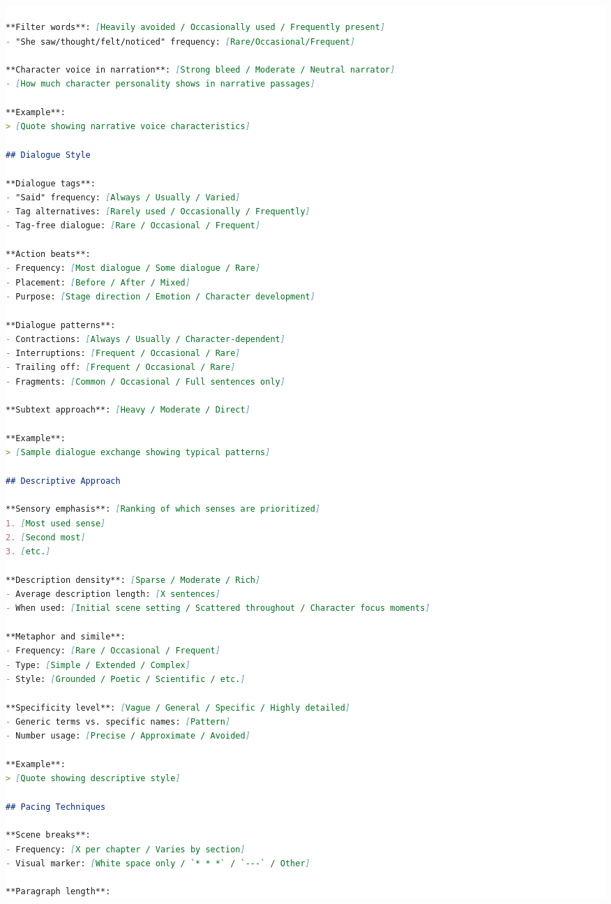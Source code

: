 ```markdown

**Filter words**: [Heavily avoided / Occasionally used / Frequently present]
- "She saw/thought/felt/noticed" frequency: [Rare/Occasional/Frequent]

**Character voice in narration**: [Strong bleed / Moderate / Neutral narrator]
- [How much character personality shows in narrative passages]

**Example**:
> [Quote showing narrative voice characteristics]

## Dialogue Style

**Dialogue tags**:
- "Said" frequency: [Always / Usually / Varied]
- Tag alternatives: [Rarely used / Occasionally / Frequently]
- Tag-free dialogue: [Rare / Occasional / Frequent]

**Action beats**:
- Frequency: [Most dialogue / Some dialogue / Rare]
- Placement: [Before / After / Mixed]
- Purpose: [Stage direction / Emotion / Character development]

**Dialogue patterns**:
- Contractions: [Always / Usually / Character-dependent]
- Interruptions: [Frequent / Occasional / Rare]
- Trailing off: [Frequent / Occasional / Rare]
- Fragments: [Common / Occasional / Full sentences only]

**Subtext approach**: [Heavy / Moderate / Direct]

**Example**:
> [Sample dialogue exchange showing typical patterns]

## Descriptive Approach

**Sensory emphasis**: [Ranking of which senses are prioritized]
1. [Most used sense]
2. [Second most]
3. [etc.]

**Description density**: [Sparse / Moderate / Rich]
- Average description length: [X sentences]
- When used: [Initial scene setting / Scattered throughout / Character focus moments]

**Metaphor and simile**:
- Frequency: [Rare / Occasional / Frequent]
- Type: [Simple / Extended / Complex]
- Style: [Grounded / Poetic / Scientific / etc.]

**Specificity level**: [Vague / General / Specific / Highly detailed]
- Generic terms vs. specific names: [Pattern]
- Number usage: [Precise / Approximate / Avoided]

**Example**:
> [Quote showing descriptive style]

## Pacing Techniques

**Scene breaks**:
- Frequency: [X per chapter / Varies by section]
- Visual marker: [White space only / `* * *` / `---` / Other]

**Paragraph length**:
```